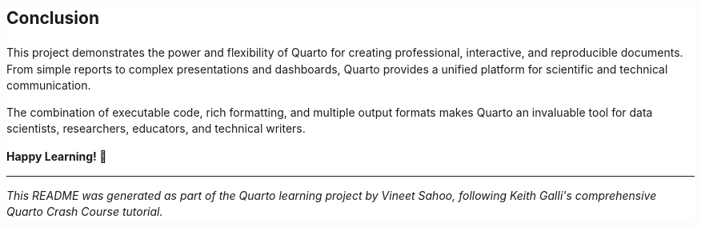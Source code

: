 ## Conclusion

This project demonstrates the power and flexibility of Quarto for creating professional, interactive, and reproducible documents. From simple reports to complex presentations and dashboards, Quarto provides a unified platform for scientific and technical communication.

The combination of executable code, rich formatting, and multiple output formats makes Quarto an invaluable tool for data scientists, researchers, educators, and technical writers.

**Happy Learning! 🚀**

---

*This README was generated as part of the Quarto learning project by Vineet Sahoo, following Keith Galli's comprehensive Quarto Crash Course tutorial.*

